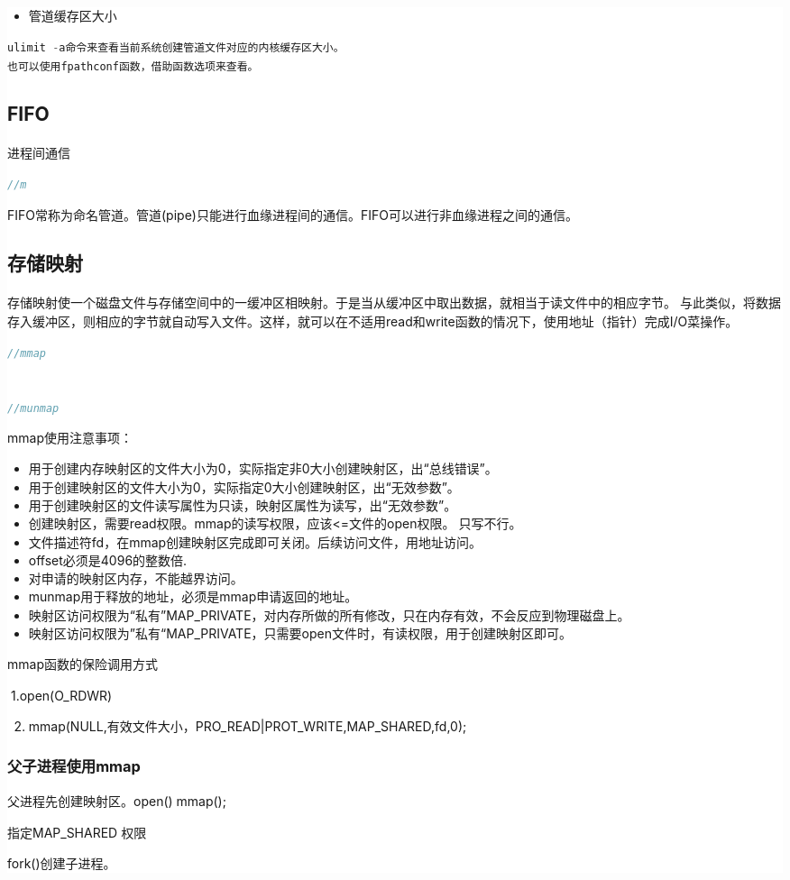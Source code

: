 * 管道缓存区大小

```c
ulimit -a命令来查看当前系统创建管道文件对应的内核缓存区大小。
也可以使用fpathconf函数，借助函数选项来查看。
```

## FIFO

进程间通信

```c
//m
```



FIFO常称为命名管道。管道(pipe)只能进行血缘进程间的通信。FIFO可以进行非血缘进程之间的通信。

## 存储映射

存储映射使一个磁盘文件与存储空间中的一缓冲区相映射。于是当从缓冲区中取出数据，就相当于读文件中的相应字节。 与此类似，将数据存入缓冲区，则相应的字节就自动写入文件。这样，就可以在不适用read和write函数的情况下，使用地址（指针）完成I/O菜操作。

```c
//mmap


//munmap
```

mmap使用注意事项：

* 用于创建内存映射区的文件大小为0，实际指定非0大小创建映射区，出“总线错误”。
* 用于创建映射区的文件大小为0，实际指定0大小创建映射区，出“无效参数”。
* 用于创建映射区的文件读写属性为只读，映射区属性为读写，出“无效参数”。
* 创建映射区，需要read权限。mmap的读写权限，应该<=文件的open权限。  只写不行。
* 文件描述符fd，在mmap创建映射区完成即可关闭。后续访问文件，用地址访问。
* offset必须是4096的整数倍.
* 对申请的映射区内存，不能越界访问。
* munmap用于释放的地址，必须是mmap申请返回的地址。
* 映射区访问权限为“私有”MAP_PRIVATE，对内存所做的所有修改，只在内存有效，不会反应到物理磁盘上。
* 映射区访问权限为”私有“MAP_PRIVATE，只需要open文件时，有读权限，用于创建映射区即可。

mmap函数的保险调用方式

​	1.open(O_RDWR)

2. mmap(NULL,有效文件大小，PRO_READ|PROT_WRITE,MAP_SHARED,fd,0);

### 父子进程使用mmap

父进程先创建映射区。open() mmap();

指定MAP_SHARED 权限

fork()创建子进程。
